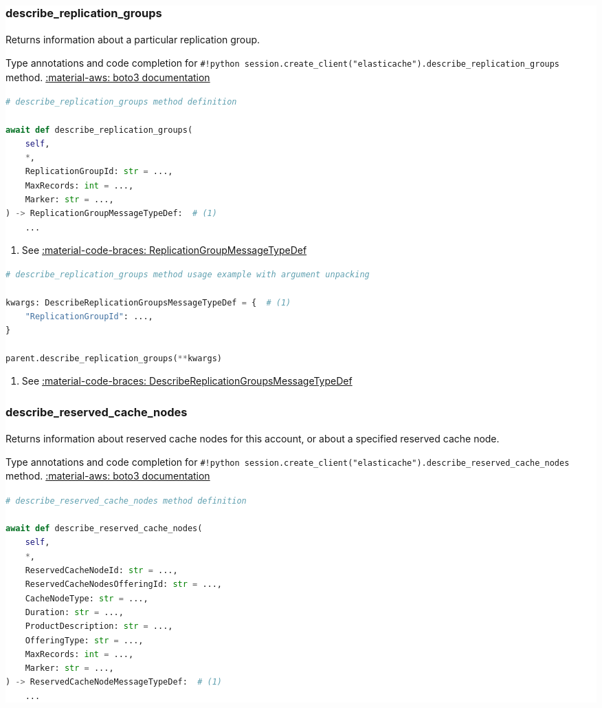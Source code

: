 ### describe\_replication\_groups

Returns information about a particular replication group.

Type annotations and code completion for `#!python session.create_client("elasticache").describe_replication_groups` method.
[:material-aws: boto3 documentation](https://boto3.amazonaws.com/v1/documentation/api/latest/reference/services/elasticache/client/describe_replication_groups.html)

```python
# describe_replication_groups method definition

await def describe_replication_groups(
    self,
    *,
    ReplicationGroupId: str = ...,
    MaxRecords: int = ...,
    Marker: str = ...,
) -> ReplicationGroupMessageTypeDef:  # (1)
    ...
```

1. See [:material-code-braces: ReplicationGroupMessageTypeDef](./type_defs.md#replicationgroupmessagetypedef) 


```python
# describe_replication_groups method usage example with argument unpacking

kwargs: DescribeReplicationGroupsMessageTypeDef = {  # (1)
    "ReplicationGroupId": ...,
}

parent.describe_replication_groups(**kwargs)
```

1. See [:material-code-braces: DescribeReplicationGroupsMessageTypeDef](./type_defs.md#describereplicationgroupsmessagetypedef) 

### describe\_reserved\_cache\_nodes

Returns information about reserved cache nodes for this account, or about a
specified reserved cache node.

Type annotations and code completion for `#!python session.create_client("elasticache").describe_reserved_cache_nodes` method.
[:material-aws: boto3 documentation](https://boto3.amazonaws.com/v1/documentation/api/latest/reference/services/elasticache/client/describe_reserved_cache_nodes.html)

```python
# describe_reserved_cache_nodes method definition

await def describe_reserved_cache_nodes(
    self,
    *,
    ReservedCacheNodeId: str = ...,
    ReservedCacheNodesOfferingId: str = ...,
    CacheNodeType: str = ...,
    Duration: str = ...,
    ProductDescription: str = ...,
    OfferingType: str = ...,
    MaxRecords: int = ...,
    Marker: str = ...,
) -> ReservedCacheNodeMessageTypeDef:  # (1)
    ...
```
